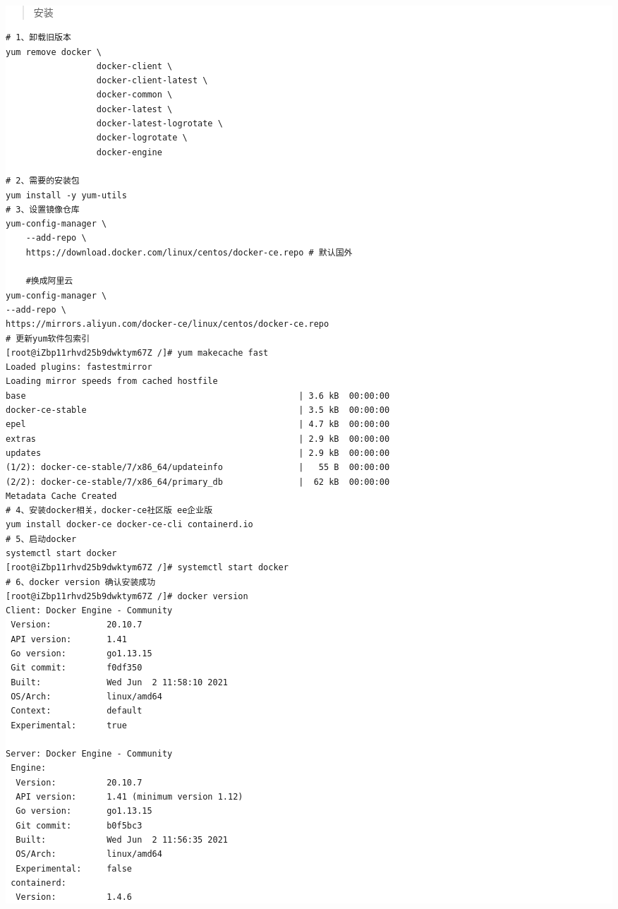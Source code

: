 > 安装

```shell
# 1、卸载旧版本
yum remove docker \
                  docker-client \
                  docker-client-latest \
                  docker-common \
                  docker-latest \
                  docker-latest-logrotate \
                  docker-logrotate \
                  docker-engine
                  
# 2、需要的安装包
yum install -y yum-utils
# 3、设置镜像仓库
yum-config-manager \
    --add-repo \
    https://download.docker.com/linux/centos/docker-ce.repo # 默认国外
    
    #换成阿里云
yum-config-manager \
--add-repo \
https://mirrors.aliyun.com/docker-ce/linux/centos/docker-ce.repo
# 更新yum软件包索引
[root@iZbp11rhvd25b9dwktym67Z /]# yum makecache fast
Loaded plugins: fastestmirror
Loading mirror speeds from cached hostfile
base                                                      | 3.6 kB  00:00:00     
docker-ce-stable                                          | 3.5 kB  00:00:00     
epel                                                      | 4.7 kB  00:00:00     
extras                                                    | 2.9 kB  00:00:00     
updates                                                   | 2.9 kB  00:00:00     
(1/2): docker-ce-stable/7/x86_64/updateinfo               |   55 B  00:00:00     
(2/2): docker-ce-stable/7/x86_64/primary_db               |  62 kB  00:00:00     
Metadata Cache Created
# 4、安装docker相关，docker-ce社区版 ee企业版
yum install docker-ce docker-ce-cli containerd.io
# 5、启动docker
systemctl start docker
[root@iZbp11rhvd25b9dwktym67Z /]# systemctl start docker
# 6、docker version 确认安装成功
[root@iZbp11rhvd25b9dwktym67Z /]# docker version
Client: Docker Engine - Community
 Version:           20.10.7
 API version:       1.41
 Go version:        go1.13.15
 Git commit:        f0df350
 Built:             Wed Jun  2 11:58:10 2021
 OS/Arch:           linux/amd64
 Context:           default
 Experimental:      true

Server: Docker Engine - Community
 Engine:
  Version:          20.10.7
  API version:      1.41 (minimum version 1.12)
  Go version:       go1.13.15
  Git commit:       b0f5bc3
  Built:            Wed Jun  2 11:56:35 2021
  OS/Arch:          linux/amd64
  Experimental:     false
 containerd:
  Version:          1.4.6
```